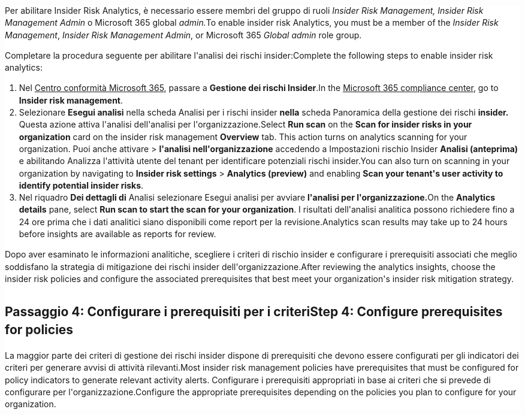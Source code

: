 <span data-ttu-id="6e1ed-184">Per abilitare Insider Risk Analytics, è necessario essere membri del gruppo di ruoli *Insider Risk Management,* *Insider Risk Management Admin* o Microsoft 365 global *admin.*</span><span class="sxs-lookup"><span data-stu-id="6e1ed-184">To enable insider risk Analytics, you must be a member of the *Insider Risk Management*, *Insider Risk Management Admin*, or Microsoft 365 *Global admin* role group.</span></span>

<span data-ttu-id="6e1ed-185">Completare la procedura seguente per abilitare l'analisi dei rischi insider:</span><span class="sxs-lookup"><span data-stu-id="6e1ed-185">Complete the following steps to enable insider risk analytics:</span></span>

1. <span data-ttu-id="6e1ed-186">Nel [Centro conformità Microsoft 365](https://compliance.microsoft.com), passare a **Gestione dei rischi Insider**.</span><span class="sxs-lookup"><span data-stu-id="6e1ed-186">In the [Microsoft 365 compliance center](https://compliance.microsoft.com), go to **Insider risk management**.</span></span>
2. <span data-ttu-id="6e1ed-187">Selezionare **Esegui analisi** nella scheda Analisi per i rischi insider **nella** scheda Panoramica della gestione dei rischi **insider.** Questa azione attiva l'analisi dell'analisi per l'organizzazione.</span><span class="sxs-lookup"><span data-stu-id="6e1ed-187">Select **Run scan** on the **Scan for insider risks in your organization** card on the insider risk management **Overview** tab. This action turns on analytics scanning for your organization.</span></span> <span data-ttu-id="6e1ed-188">Puoi anche attivare   >  **l'analisi nell'organizzazione** accedendo a Impostazioni rischio Insider **Analisi (anteprima)** e abilitando Analizza l'attività utente del tenant per identificare potenziali rischi insider.</span><span class="sxs-lookup"><span data-stu-id="6e1ed-188">You can also turn on scanning in your organization by navigating to **Insider risk settings** > **Analytics (preview)** and enabling **Scan your tenant's user activity to identify potential insider risks**.</span></span>
3. <span data-ttu-id="6e1ed-189">Nel riquadro **Dei dettagli di** Analisi selezionare Esegui analisi per avviare **l'analisi per l'organizzazione.**</span><span class="sxs-lookup"><span data-stu-id="6e1ed-189">On the **Analytics details** pane, select **Run scan to start the scan for your organization**.</span></span> <span data-ttu-id="6e1ed-190">I risultati dell'analisi analitica possono richiedere fino a 24 ore prima che i dati analitici siano disponibili come report per la revisione.</span><span class="sxs-lookup"><span data-stu-id="6e1ed-190">Analytics scan results may take up to 24 hours before insights are available as reports for review.</span></span>

<span data-ttu-id="6e1ed-191">Dopo aver esaminato le informazioni analitiche, scegliere i criteri di rischio insider e configurare i prerequisiti associati che meglio soddisfano la strategia di mitigazione dei rischi insider dell'organizzazione.</span><span class="sxs-lookup"><span data-stu-id="6e1ed-191">After reviewing the analytics insights, choose the insider risk policies and configure the associated prerequisites that best meet your organization's insider risk mitigation strategy.</span></span>

## <a name="step-4-configure-prerequisites-for-policies"></a><span data-ttu-id="6e1ed-192">Passaggio 4: Configurare i prerequisiti per i criteri</span><span class="sxs-lookup"><span data-stu-id="6e1ed-192">Step 4: Configure prerequisites for policies</span></span>

<span data-ttu-id="6e1ed-193">La maggior parte dei criteri di gestione dei rischi insider dispone di prerequisiti che devono essere configurati per gli indicatori dei criteri per generare avvisi di attività rilevanti.</span><span class="sxs-lookup"><span data-stu-id="6e1ed-193">Most insider risk management policies have prerequisites that must be configured for policy indicators to generate relevant activity alerts.</span></span> <span data-ttu-id="6e1ed-194">Configurare i prerequisiti appropriati in base ai criteri che si prevede di configurare per l'organizzazione.</span><span class="sxs-lookup"><span data-stu-id="6e1ed-194">Configure the appropriate prerequisites depending on the policies you plan to configure for your organization.</span></span>
